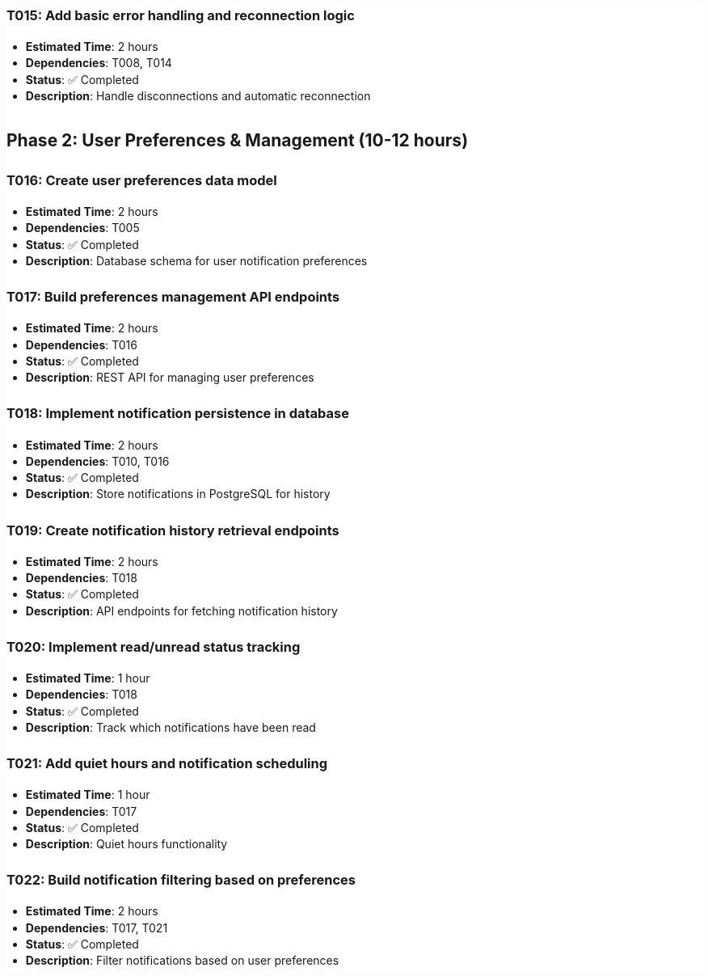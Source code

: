 ### T015: Add basic error handling and reconnection logic
- **Estimated Time**: 2 hours
- **Dependencies**: T008, T014
- **Status**: ✅ Completed
- **Description**: Handle disconnections and automatic reconnection

## Phase 2: User Preferences & Management (10-12 hours)
### T016: Create user preferences data model
- **Estimated Time**: 2 hours
- **Dependencies**: T005
- **Status**: ✅ Completed
- **Description**: Database schema for user notification preferences

### T017: Build preferences management API endpoints
- **Estimated Time**: 2 hours
- **Dependencies**: T016
- **Status**: ✅ Completed
- **Description**: REST API for managing user preferences

### T018: Implement notification persistence in database
- **Estimated Time**: 2 hours
- **Dependencies**: T010, T016
- **Status**: ✅ Completed
- **Description**: Store notifications in PostgreSQL for history

### T019: Create notification history retrieval endpoints
- **Estimated Time**: 2 hours
- **Dependencies**: T018
- **Status**: ✅ Completed
- **Description**: API endpoints for fetching notification history

### T020: Implement read/unread status tracking
- **Estimated Time**: 1 hour
- **Dependencies**: T018
- **Status**: ✅ Completed
- **Description**: Track which notifications have been read

### T021: Add quiet hours and notification scheduling
- **Estimated Time**: 1 hour
- **Dependencies**: T017
- **Status**: ✅ Completed
- **Description**: Quiet hours functionality

### T022: Build notification filtering based on preferences
- **Estimated Time**: 2 hours
- **Dependencies**: T017, T021
- **Status**: ✅ Completed
- **Description**: Filter notifications based on user preferences
